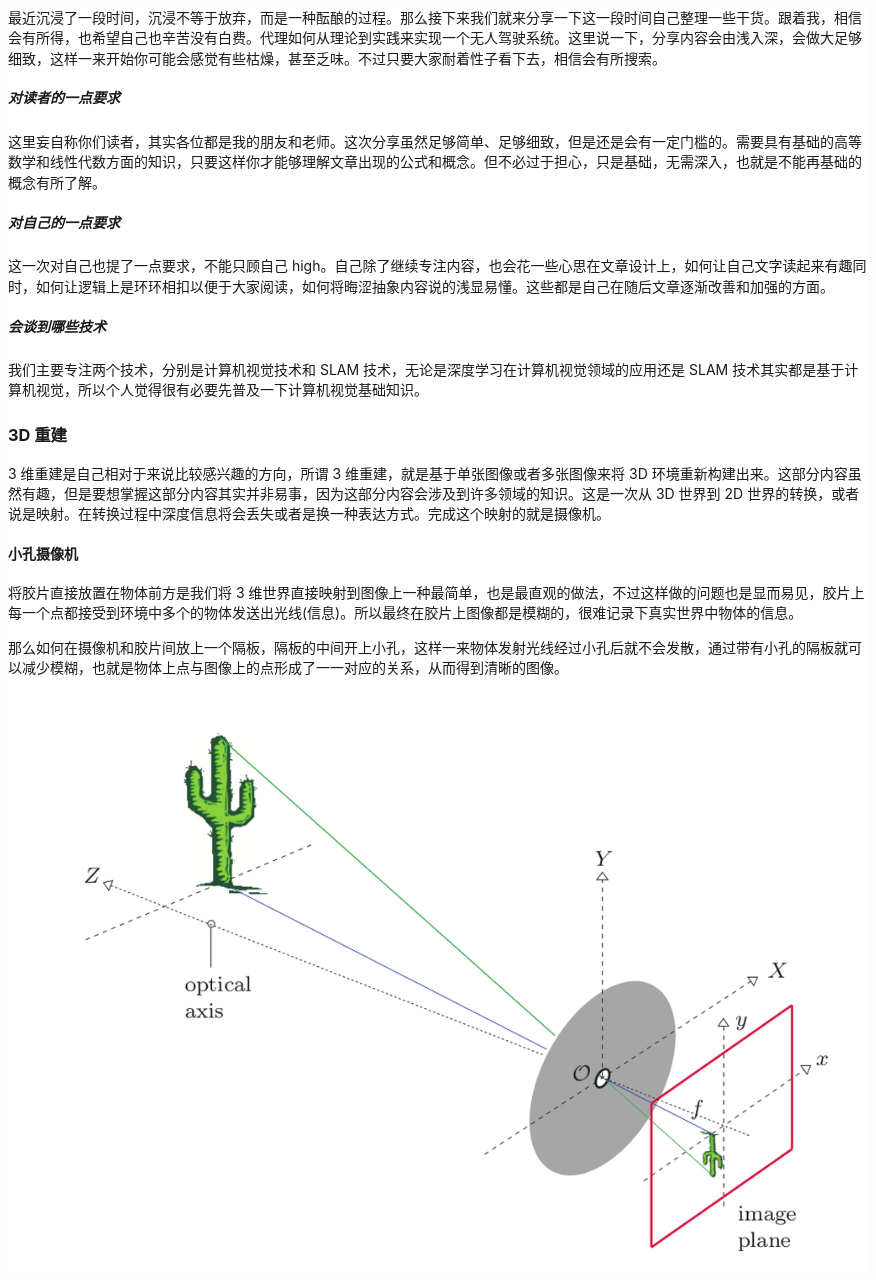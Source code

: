 最近沉浸了一段时间，沉浸不等于放弃，而是一种酝酿的过程。那么接下来我们就来分享一下这一段时间自己整理一些干货。跟着我，相信会有所得，也希望自己也辛苦没有白费。代理如何从理论到实践来实现一个无人驾驶系统。这里说一下，分享内容会由浅入深，会做大足够细致，这样一来开始你可能会感觉有些枯燥，甚至乏味。不过只要大家耐着性子看下去，相信会有所搜索。



##### 对读者的一点要求

这里妄自称你们读者，其实各位都是我的朋友和老师。这次分享虽然足够简单、足够细致，但是还是会有一定门槛的。需要具有基础的高等数学和线性代数方面的知识，只要这样你才能够理解文章出现的公式和概念。但不必过于担心，只是基础，无需深入，也就是不能再基础的概念有所了解。

##### 对自己的一点要求

这一次对自己也提了一点要求，不能只顾自己 high。自己除了继续专注内容，也会花一些心思在文章设计上，如何让自己文字读起来有趣同时，如何让逻辑上是环环相扣以便于大家阅读，如何将晦涩抽象内容说的浅显易懂。这些都是自己在随后文章逐渐改善和加强的方面。

##### 会谈到哪些技术

我们主要专注两个技术，分别是计算机视觉技术和 SLAM 技术，无论是深度学习在计算机视觉领域的应用还是 SLAM 技术其实都是基于计算机视觉，所以个人觉得很有必要先普及一下计算机视觉基础知识。







### 3D 重建

3 维重建是自己相对于来说比较感兴趣的方向，所谓 3 维重建，就是基于单张图像或者多张图像来将 3D 环境重新构建出来。这部分内容虽然有趣，但是要想掌握这部分内容其实并非易事，因为这部分内容会涉及到许多领域的知识。这是一次从 3D 世界到 2D 世界的转换，或者说是映射。在转换过程中深度信息将会丢失或者是换一种表达方式。完成这个映射的就是摄像机。



#### 小孔摄像机

将胶片直接放置在物体前方是我们将 3 维世界直接映射到图像上一种最简单，也是最直观的做法，不过这样做的问题也是显而易见，胶片上每一个点都接受到环境中多个的物体发送出光线(信息)。所以最终在胶片上图像都是模糊的，很难记录下真实世界中物体的信息。



那么如何在摄像机和胶片间放上一个隔板，隔板的中间开上小孔，这样一来物体发射光线经过小孔后就不会发散，通过带有小孔的隔板就可以减少模糊，也就是物体上点与图像上的点形成了一一对应的关系，从而得到清晰的图像。

<img src="./computer_vision_01/003.png">
